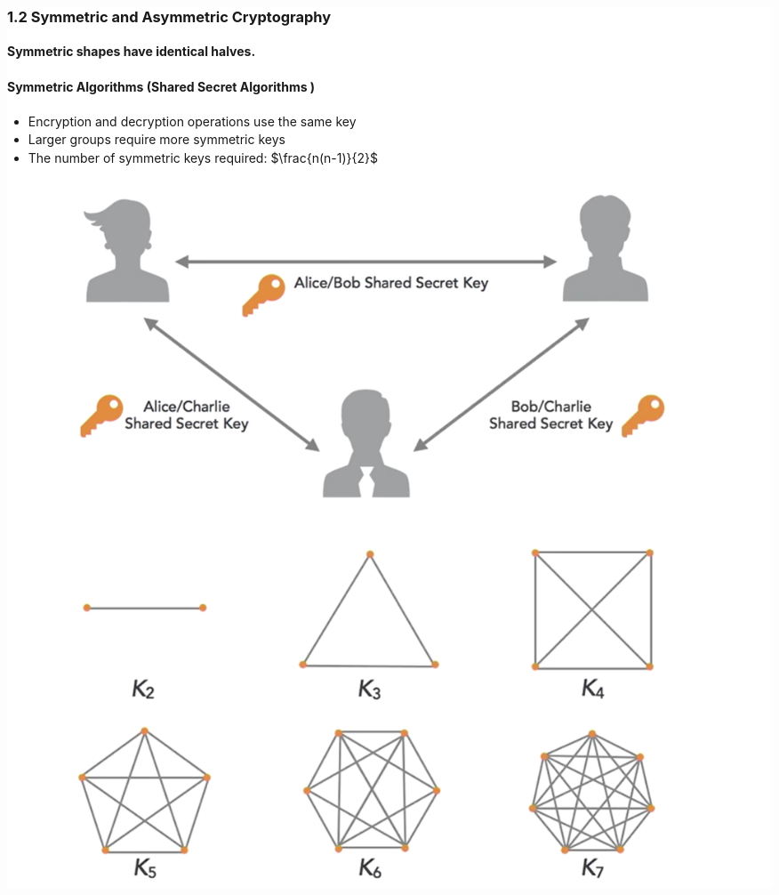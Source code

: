 

### 1.2 Symmetric and Asymmetric Cryptography

**Symmetric shapes have identical halves.**

#### Symmetric Algorithms (Shared Secret Algorithms )

- Encryption and decryption operations use the same key
- Larger groups require more symmetric keys
- The number of symmetric keys required: $\frac{n(n-1)}{2}$ 

![01_01_Symmetric1](https://github.com/Jingy1Ma/CompTIA-Security-Exam-SY0-501/blob/main/Images/06_Cryptography/01_01_Symmetric1.PNG?raw=true)

![01_01_Symmetric2](https://github.com/Jingy1Ma/CompTIA-Security-Exam-SY0-501/blob/main/Images/06_Cryptography/01_01_Symmetric2.PNG?raw=true)
